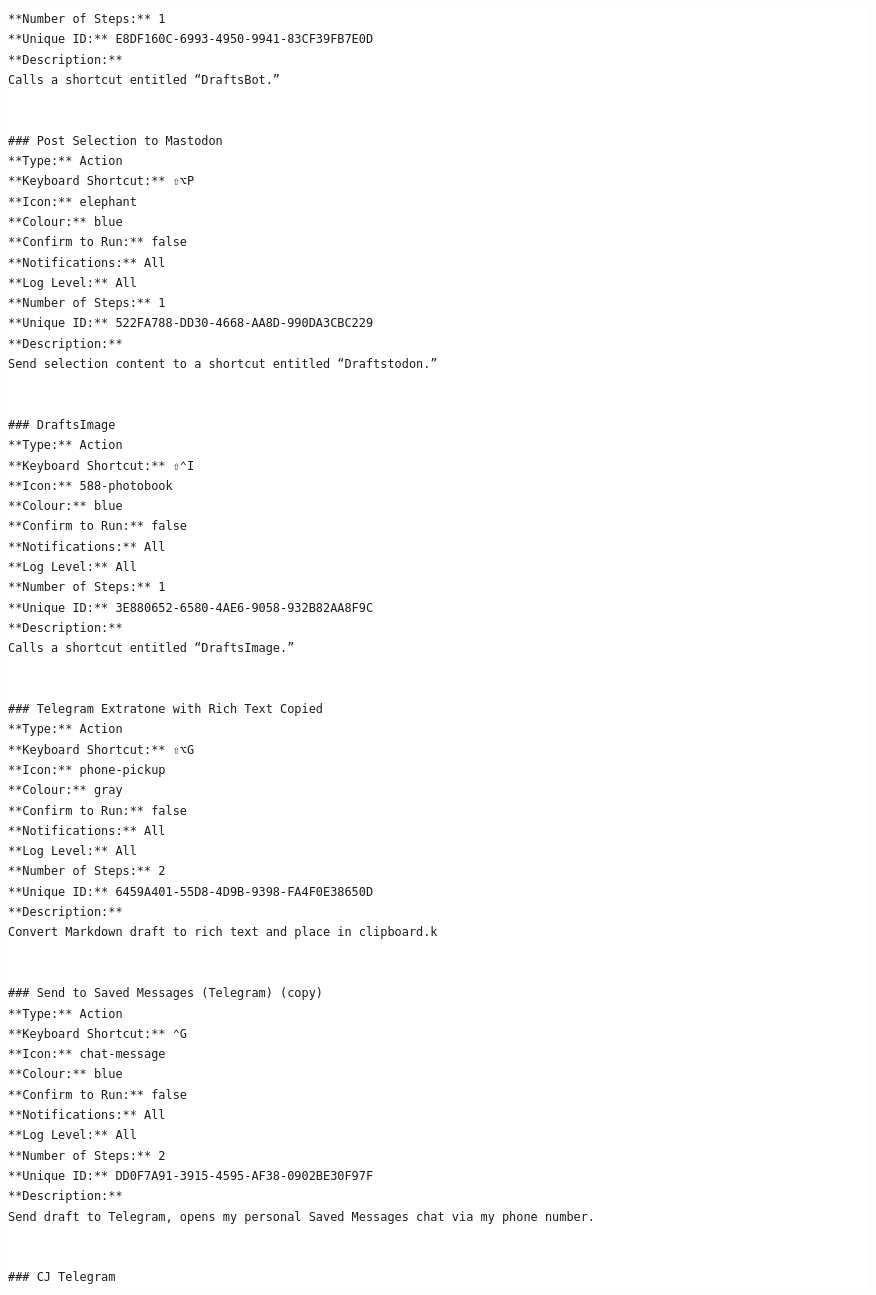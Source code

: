 ```
**Number of Steps:** 1  
**Unique ID:** E8DF160C-6993-4950-9941-83CF39FB7E0D  
**Description:**  
Calls a shortcut entitled “DraftsBot.”


### Post Selection to Mastodon
**Type:** Action  
**Keyboard Shortcut:** ⇧⌥P  
**Icon:** elephant  
**Colour:** blue  
**Confirm to Run:** false  
**Notifications:** All  
**Log Level:** All  
**Number of Steps:** 1  
**Unique ID:** 522FA788-DD30-4668-AA8D-990DA3CBC229  
**Description:**  
Send selection content to a shortcut entitled “Draftstodon.”


### DraftsImage
**Type:** Action  
**Keyboard Shortcut:** ⇧⌃I  
**Icon:** 588-photobook  
**Colour:** blue  
**Confirm to Run:** false  
**Notifications:** All  
**Log Level:** All  
**Number of Steps:** 1  
**Unique ID:** 3E880652-6580-4AE6-9058-932B82AA8F9C  
**Description:**  
Calls a shortcut entitled “DraftsImage.”


### Telegram Extratone with Rich Text Copied
**Type:** Action  
**Keyboard Shortcut:** ⇧⌥G  
**Icon:** phone-pickup  
**Colour:** gray  
**Confirm to Run:** false  
**Notifications:** All  
**Log Level:** All  
**Number of Steps:** 2  
**Unique ID:** 6459A401-55D8-4D9B-9398-FA4F0E38650D  
**Description:**  
Convert Markdown draft to rich text and place in clipboard.k


### Send to Saved Messages (Telegram) (copy)
**Type:** Action  
**Keyboard Shortcut:** ⌃G  
**Icon:** chat-message  
**Colour:** blue  
**Confirm to Run:** false  
**Notifications:** All  
**Log Level:** All  
**Number of Steps:** 2  
**Unique ID:** DD0F7A91-3915-4595-AF38-0902BE30F97F  
**Description:**  
Send draft to Telegram, opens my personal Saved Messages chat via my phone number.


### CJ Telegram
```